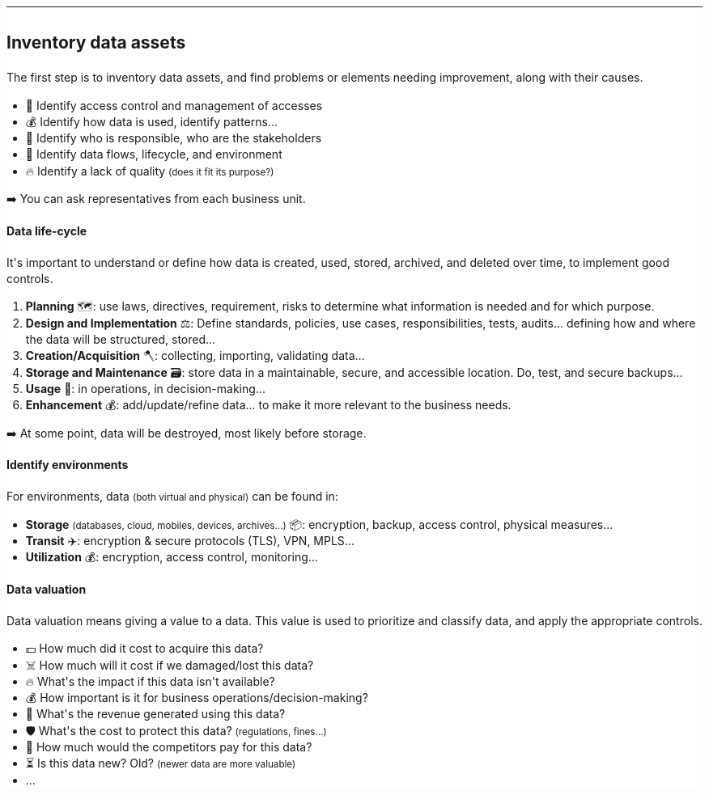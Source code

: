 <hr class="sep-both">

## Inventory data assets

<div class="row row-cols-lg-2"><div>

The first step is to inventory data assets, and find problems or elements needing improvement, along with their causes.

* 🔑 Identify access control and management of accesses
* 💰 Identify how data is used, identify patterns...
* 🔐 Identify who is responsible, who are the stakeholders
* 🍃 Identify data flows, lifecycle, and environment
* 🔥 Identify a lack of quality <small>(does it fit its purpose?)</small>

➡️ You can ask representatives from each business unit.

#### Data life-cycle

It's important to understand or define how data is created, used, stored, archived, and deleted over time, to implement good controls.

1. **Planning** 🗺️: use laws, directives, requirement, risks to determine what information is needed and for which purpose.
2. **Design and Implementation** ⚖️: Define standards, policies, use cases, responsibilities, tests, audits... defining how and where the data will be structured, stored...
3. **Creation/Acquisition** 🪓: collecting, importing, validating data...
4. **Storage and Maintenance** 🗃️: store data in a maintainable, secure, and accessible location. Do, test, and secure backups...
5. **Usage** 💸: in operations, in decision-making...
6. **Enhancement** 💰: add/update/refine data... to make it more relevant to the business needs.

➡️ At some point, data will be destroyed, most likely before storage.

</div><div>

#### Identify environments

For environments, data <small>(both virtual and physical)</small> can be found in:

* **Storage** <small>(databases, cloud, mobiles, devices, archives...)</small> 📦: encryption, backup, access control, physical measures...
* **Transit** ✈️: encryption & secure protocols (TLS), VPN, MPLS...
* **Utilization** 💰: encryption, access control, monitoring...

#### Data valuation

Data valuation means giving a value to a data. This value is used to prioritize and classify data, and apply the appropriate controls.

* 💵 How much did it cost to acquire this data?
* ☠️ How much will it cost if we damaged/lost this data?
* 🔥 What's the impact if this data isn't available?
* 💰 How important is it for business operations/decision-making?
* 💎 What's the revenue generated using this data?
* 🛡️ What's the cost to protect this data? <small>(regulations, fines...)</small>
* 🥷 How much would the competitors pay for this data?
* ⏳ Is this data new? Old? <small>(newer data are more valuable)</small>
* ...
